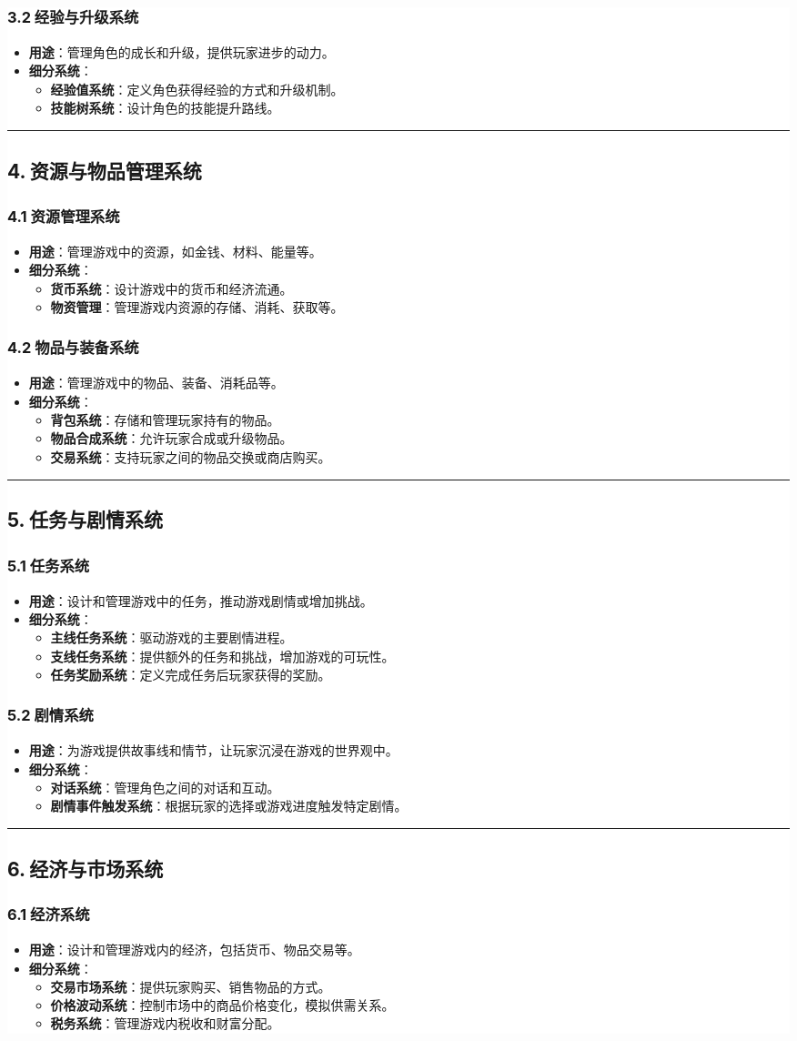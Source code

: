 ### 3.2 **经验与升级系统**
- **用途**：管理角色的成长和升级，提供玩家进步的动力。
- **细分系统**：
  - **经验值系统**：定义角色获得经验的方式和升级机制。
  - **技能树系统**：设计角色的技能提升路线。

---

## 4. **资源与物品管理系统**

### 4.1 **资源管理系统**
- **用途**：管理游戏中的资源，如金钱、材料、能量等。
- **细分系统**：
  - **货币系统**：设计游戏中的货币和经济流通。
  - **物资管理**：管理游戏内资源的存储、消耗、获取等。

### 4.2 **物品与装备系统**
- **用途**：管理游戏中的物品、装备、消耗品等。
- **细分系统**：
  - **背包系统**：存储和管理玩家持有的物品。
  - **物品合成系统**：允许玩家合成或升级物品。
  - **交易系统**：支持玩家之间的物品交换或商店购买。

---

## 5. **任务与剧情系统**

### 5.1 **任务系统**
- **用途**：设计和管理游戏中的任务，推动游戏剧情或增加挑战。
- **细分系统**：
  - **主线任务系统**：驱动游戏的主要剧情进程。
  - **支线任务系统**：提供额外的任务和挑战，增加游戏的可玩性。
  - **任务奖励系统**：定义完成任务后玩家获得的奖励。

### 5.2 **剧情系统**
- **用途**：为游戏提供故事线和情节，让玩家沉浸在游戏的世界观中。
- **细分系统**：
  - **对话系统**：管理角色之间的对话和互动。
  - **剧情事件触发系统**：根据玩家的选择或游戏进度触发特定剧情。

---

## 6. **经济与市场系统**

### 6.1 **经济系统**
- **用途**：设计和管理游戏内的经济，包括货币、物品交易等。
- **细分系统**：
  - **交易市场系统**：提供玩家购买、销售物品的方式。
  - **价格波动系统**：控制市场中的商品价格变化，模拟供需关系。
  - **税务系统**：管理游戏内税收和财富分配。
